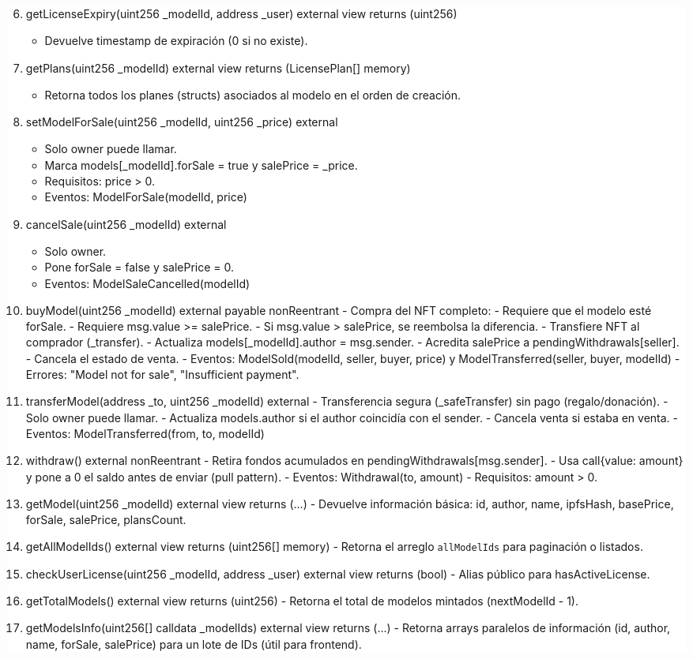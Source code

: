 6) getLicenseExpiry(uint256 _modelId, address _user) external view returns (uint256)
	 - Devuelve timestamp de expiración (0 si no existe).

7) getPlans(uint256 _modelId) external view returns (LicensePlan[] memory)
	 - Retorna todos los planes (structs) asociados al modelo en el orden de creación.

8) setModelForSale(uint256 _modelId, uint256 _price) external
	 - Solo owner puede llamar.
	 - Marca models[_modelId].forSale = true y salePrice = _price.
	 - Requisitos: price > 0.
	 - Eventos: ModelForSale(modelId, price)

9) cancelSale(uint256 _modelId) external
	 - Solo owner.
	 - Pone forSale = false y salePrice = 0.
	 - Eventos: ModelSaleCancelled(modelId)

10) buyModel(uint256 _modelId) external payable nonReentrant
		- Compra del NFT completo:
			- Requiere que el modelo esté forSale.
			- Requiere msg.value >= salePrice.
			- Si msg.value > salePrice, se reembolsa la diferencia.
			- Transfiere NFT al comprador (_transfer).
			- Actualiza models[_modelId].author = msg.sender.
			- Acredita salePrice a pendingWithdrawals[seller].
			- Cancela el estado de venta.
		- Eventos: ModelSold(modelId, seller, buyer, price) y ModelTransferred(seller, buyer, modelId)
		- Errores: "Model not for sale", "Insufficient payment".

11) transferModel(address _to, uint256 _modelId) external
		- Transferencia segura (_safeTransfer) sin pago (regalo/donación).
		- Solo owner puede llamar.
		- Actualiza models.author si el author coincidía con el sender.
		- Cancela venta si estaba en venta.
		- Eventos: ModelTransferred(from, to, modelId)

12) withdraw() external nonReentrant
		- Retira fondos acumulados en pendingWithdrawals[msg.sender].
		- Usa call{value: amount} y pone a 0 el saldo antes de enviar (pull pattern).
		- Eventos: Withdrawal(to, amount)
		- Requisitos: amount > 0.

13) getModel(uint256 _modelId) external view returns (...)
		- Devuelve información básica: id, author, name, ipfsHash, basePrice, forSale, salePrice, plansCount.

14) getAllModelIds() external view returns (uint256[] memory)
		- Retorna el arreglo `allModelIds` para paginación o listados.

15) checkUserLicense(uint256 _modelId, address _user) external view returns (bool)
		- Alias público para hasActiveLicense.

16) getTotalModels() external view returns (uint256)
		- Retorna el total de modelos mintados (nextModelId - 1).

17) getModelsInfo(uint256[] calldata _modelIds) external view returns (...)
		- Retorna arrays paralelos de información (id, author, name, forSale, salePrice) para un lote de IDs (útil para frontend).
